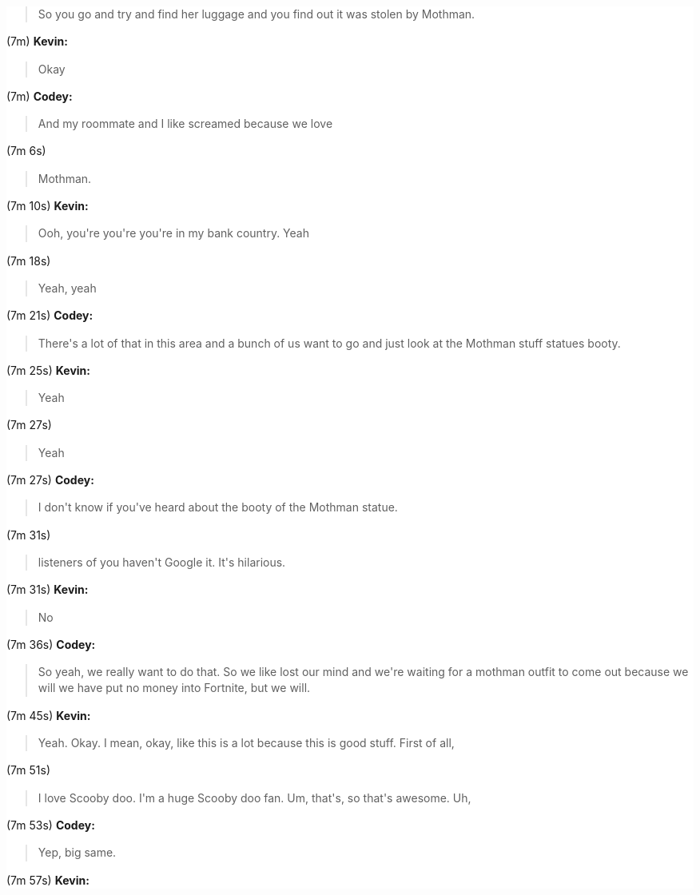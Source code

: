 > So you go and try and find her luggage and you find out it was stolen by Mothman.

(7m) **Kevin:**

> Okay

(7m) **Codey:**

> And my roommate and I like screamed because we love

(7m 6s)

> Mothman.

(7m 10s) **Kevin:**

> Ooh, you're you're you're in my bank country. Yeah

(7m 18s)

> Yeah, yeah

(7m 21s) **Codey:**

> There's a lot of that in this area and a bunch of us want to go and just look at the Mothman stuff statues booty.

(7m 25s) **Kevin:**

> Yeah

(7m 27s)

> Yeah

(7m 27s) **Codey:**

> I don't know if you've heard about the booty of the Mothman statue.

(7m 31s)

> listeners of you haven't Google it. It's hilarious.

(7m 31s) **Kevin:**

> No

(7m 36s) **Codey:**

> So yeah, we really want to do that. So we like lost our mind and we're waiting for a mothman outfit to come out because we will we have put no money into Fortnite, but we will.

(7m 45s) **Kevin:**

> Yeah. Okay. I mean, okay, like this is a lot because this is good stuff. First of all,

(7m 51s)

> I love Scooby doo. I'm a huge Scooby doo fan. Um, that's, so that's awesome. Uh,

(7m 53s) **Codey:**

> Yep, big same.

(7m 57s) **Kevin:**
